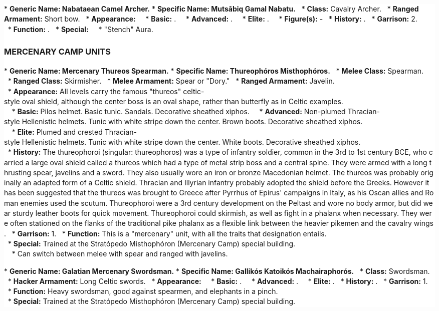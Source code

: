 * **Generic Name: Nabataean Camel Archer.**
* **Specific Name: Mutsābiq Gamal Nabatu.**
  * **Class:** Cavalry Archer.
  * **Ranged Armament:** Short bow.
  * **Appearance:**
    * **Basic:** .
    * **Advanced:** .
    * **Elite:** .
    * **Figure(s):** -
  * **History:** .
  * **Garrison:** 2.
  * **Function:** .
  * **Special:**
    * "Stench" Aura.

### MERCENARY CAMP UNITS

* **Generic Name: Mercenary Thureos Spearman.**
* **Specific Name: Thureophóros Misthophóros.**
  * **Melee Class:** Spearman.
  * **Ranged Class:** Skirmisher.
  * **Melee Armament:** Spear or "Dory."
  * **Ranged Armament:** Javelin. 
  * **Appearance:** All levels carry the famous "thureos" celtic-style oval shield, although the center boss is an oval shape, rather than butterfly as in Celtic examples.
    * **Basic:** Pilos helmet. Basic tunic. Sandals. Decorative sheathed xiphos.
    * **Advanced:** Non-plumed Thracian-style Hellenistic helmets. Tunic with white stripe down the center. Brown boots. Decorative sheathed xiphos.
    * **Elite:** Plumed and crested Thracian-style Hellenistic helmets. Tunic with white stripe down the center. White boots. Decorative sheathed xiphos.
  * **History:** The thureophoroi (singular: thureophoros) was a type of infantry soldier, common in the 3rd to 1st century BCE, who carried a large oval shield called a thureos which had a type of metal strip boss and a central spine. They were armed with a long thrusting spear, javelins and a sword. They also usually wore an iron or bronze Macedonian helmet. The thureos was probably originally an adapted form of a Celtic shield. Thracian and Illyrian infantry probably adopted the shield before the Greeks. However it has been suggested that the thureos was brought to Greece after Pyrrhus of Epirus' campaigns in Italy, as his Oscan allies and Roman enemies used the scutum. Thureophoroi were a 3rd century development on the Peltast and wore no body armor, but did wear sturdy leather boots for quick movement. Thureophoroi could skirmish, as well as fight in a phalanx when necessary. They were often stationed on the flanks of the traditional pike phalanx as a flexible link between the heavier pikemen and the cavalry wings.
  * **Garrison:** 1.
  * **Function:** This is a "mercenary" unit, with all the traits that designation entails.
  * **Special:** Trained at the Stratópedo Misthophóron (Mercenary Camp) special building.
    * Can switch between melee with spear and ranged with javelins.

* **Generic Name: Galatian Mercenary Swordsman.**
* **Specific Name: Gallikós Katoikós Machairaphorós.**
  * **Class:** Swordsman.
  * **Hacker Armament:** Long Celtic swords.
  * **Appearance:**
    * **Basic:** .
    * **Advanced:** .
    * **Elite:** .
  * **History:** .
  * **Garrison:** 1.
  * **Function:** Heavy swordsman, good against spearmen, and elephants in a pinch.
  * **Special:** Trained at the Stratópedo Misthophóron (Mercenary Camp) special building.
